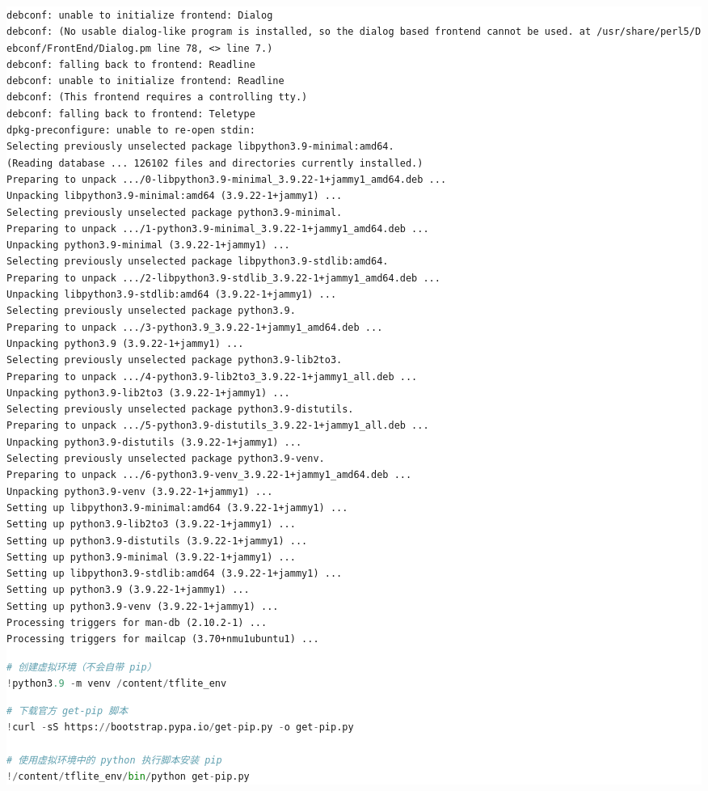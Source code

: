     debconf: unable to initialize frontend: Dialog
    debconf: (No usable dialog-like program is installed, so the dialog based frontend cannot be used. at /usr/share/perl5/Debconf/FrontEnd/Dialog.pm line 78, <> line 7.)
    debconf: falling back to frontend: Readline
    debconf: unable to initialize frontend: Readline
    debconf: (This frontend requires a controlling tty.)
    debconf: falling back to frontend: Teletype
    dpkg-preconfigure: unable to re-open stdin: 
    Selecting previously unselected package libpython3.9-minimal:amd64.
    (Reading database ... 126102 files and directories currently installed.)
    Preparing to unpack .../0-libpython3.9-minimal_3.9.22-1+jammy1_amd64.deb ...
    Unpacking libpython3.9-minimal:amd64 (3.9.22-1+jammy1) ...
    Selecting previously unselected package python3.9-minimal.
    Preparing to unpack .../1-python3.9-minimal_3.9.22-1+jammy1_amd64.deb ...
    Unpacking python3.9-minimal (3.9.22-1+jammy1) ...
    Selecting previously unselected package libpython3.9-stdlib:amd64.
    Preparing to unpack .../2-libpython3.9-stdlib_3.9.22-1+jammy1_amd64.deb ...
    Unpacking libpython3.9-stdlib:amd64 (3.9.22-1+jammy1) ...
    Selecting previously unselected package python3.9.
    Preparing to unpack .../3-python3.9_3.9.22-1+jammy1_amd64.deb ...
    Unpacking python3.9 (3.9.22-1+jammy1) ...
    Selecting previously unselected package python3.9-lib2to3.
    Preparing to unpack .../4-python3.9-lib2to3_3.9.22-1+jammy1_all.deb ...
    Unpacking python3.9-lib2to3 (3.9.22-1+jammy1) ...
    Selecting previously unselected package python3.9-distutils.
    Preparing to unpack .../5-python3.9-distutils_3.9.22-1+jammy1_all.deb ...
    Unpacking python3.9-distutils (3.9.22-1+jammy1) ...
    Selecting previously unselected package python3.9-venv.
    Preparing to unpack .../6-python3.9-venv_3.9.22-1+jammy1_amd64.deb ...
    Unpacking python3.9-venv (3.9.22-1+jammy1) ...
    Setting up libpython3.9-minimal:amd64 (3.9.22-1+jammy1) ...
    Setting up python3.9-lib2to3 (3.9.22-1+jammy1) ...
    Setting up python3.9-distutils (3.9.22-1+jammy1) ...
    Setting up python3.9-minimal (3.9.22-1+jammy1) ...
    Setting up libpython3.9-stdlib:amd64 (3.9.22-1+jammy1) ...
    Setting up python3.9 (3.9.22-1+jammy1) ...
    Setting up python3.9-venv (3.9.22-1+jammy1) ...
    Processing triggers for man-db (2.10.2-1) ...
    Processing triggers for mailcap (3.70+nmu1ubuntu1) ...



```python
# 创建虚拟环境（不会自带 pip）
!python3.9 -m venv /content/tflite_env

```


```python
# 下载官方 get-pip 脚本
!curl -sS https://bootstrap.pypa.io/get-pip.py -o get-pip.py

# 使用虚拟环境中的 python 执行脚本安装 pip
!/content/tflite_env/bin/python get-pip.py

```
